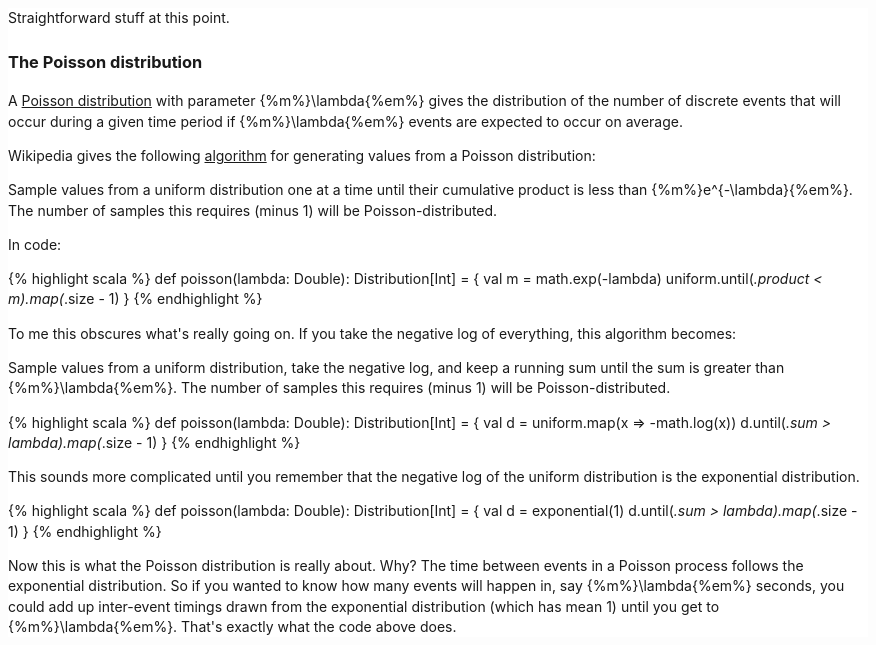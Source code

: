 Straightforward stuff at this point.

### The Poisson distribution

A [Poisson distribution](http://en.wikipedia.org/wiki/Poisson_distribution) with parameter {%m%}\lambda{%em%} gives the
distribution of the number of discrete events that will occur during a given time period if {%m%}\lambda{%em%} events
are expected to occur on average.

Wikipedia gives the following [algorithm](http://en.wikipedia.org/wiki/Poisson_distribution#Generating_Poisson-distributed_random_variables)
for generating values from a Poisson distribution:

Sample values from a uniform distribution one at a time until their cumulative product is less than {%m%}e^{-\lambda}{%em%}.
The number of samples this requires (minus 1) will be Poisson-distributed.

In code:

{% highlight scala %}
def poisson(lambda: Double): Distribution[Int] = {
  val m = math.exp(-lambda)
  uniform.until(_.product < m).map(_.size - 1)
}
{% endhighlight %}

To me this obscures what's really going on. If you take the negative log of everything, this algorithm becomes:

Sample values from a uniform distribution, take the negative log, and keep a running sum until
the sum is greater than {%m%}\lambda{%em%}. The number of samples this requires (minus 1) will be Poisson-distributed.

{% highlight scala %}
def poisson(lambda: Double): Distribution[Int] = {
  val d = uniform.map(x => -math.log(x))
  d.until(_.sum > lambda).map(_.size - 1)
}
{% endhighlight %}

This sounds more complicated until you remember that the negative log of the uniform distribution is the exponential
distribution.

{% highlight scala %}
def poisson(lambda: Double): Distribution[Int] = {
  val d = exponential(1)
  d.until(_.sum > lambda).map(_.size - 1)
}
{% endhighlight %}

Now this is what the Poisson distribution is really about. Why? The time between events in a Poisson process follows
the exponential distribution. So if you wanted to know how many events will happen in, say {%m%}\lambda{%em%} seconds,
you could add up inter-event timings drawn from the exponential distribution (which has mean 1) until you get to {%m%}\lambda{%em%}.
That's exactly what the code above does.
